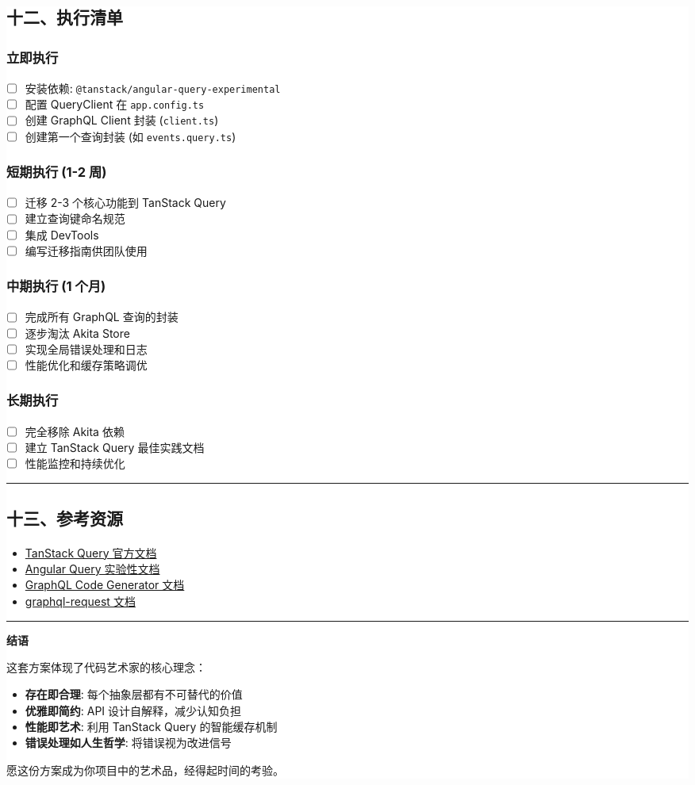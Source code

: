 
## 十二、执行清单

### 立即执行

- [ ] 安装依赖: `@tanstack/angular-query-experimental`
- [ ] 配置 QueryClient 在 `app.config.ts`
- [ ] 创建 GraphQL Client 封装 (`client.ts`)
- [ ] 创建第一个查询封装 (如 `events.query.ts`)

### 短期执行 (1-2 周)

- [ ] 迁移 2-3 个核心功能到 TanStack Query
- [ ] 建立查询键命名规范
- [ ] 集成 DevTools
- [ ] 编写迁移指南供团队使用

### 中期执行 (1 个月)

- [ ] 完成所有 GraphQL 查询的封装
- [ ] 逐步淘汰 Akita Store
- [ ] 实现全局错误处理和日志
- [ ] 性能优化和缓存策略调优

### 长期执行

- [ ] 完全移除 Akita 依赖
- [ ] 建立 TanStack Query 最佳实践文档
- [ ] 性能监控和持续优化

---

## 十三、参考资源

- [TanStack Query 官方文档](https://tanstack.com/query/latest)
- [Angular Query 实验性文档](https://tanstack.com/query/latest/docs/framework/angular/overview)
- [GraphQL Code Generator 文档](https://the-guild.dev/graphql/codegen)
- [graphql-request 文档](https://github.com/jasonkuhrt/graphql-request)

---

**结语**

这套方案体现了代码艺术家的核心理念：

- **存在即合理**: 每个抽象层都有不可替代的价值
- **优雅即简约**: API 设计自解释，减少认知负担
- **性能即艺术**: 利用 TanStack Query 的智能缓存机制
- **错误处理如人生哲学**: 将错误视为改进信号

愿这份方案成为你项目中的艺术品，经得起时间的考验。
